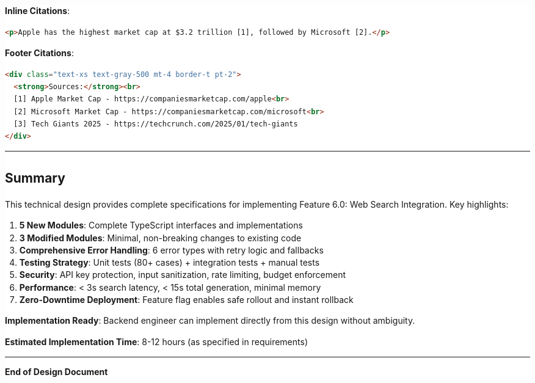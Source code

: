**Inline Citations**:
```html
<p>Apple has the highest market cap at $3.2 trillion [1], followed by Microsoft [2].</p>
```

**Footer Citations**:
```html
<div class="text-xs text-gray-500 mt-4 border-t pt-2">
  <strong>Sources:</strong><br>
  [1] Apple Market Cap - https://companiesmarketcap.com/apple<br>
  [2] Microsoft Market Cap - https://companiesmarketcap.com/microsoft<br>
  [3] Tech Giants 2025 - https://techcrunch.com/2025/01/tech-giants
</div>
```

---

## Summary

This technical design provides complete specifications for implementing Feature 6.0: Web Search Integration. Key highlights:

1. **5 New Modules**: Complete TypeScript interfaces and implementations
2. **3 Modified Modules**: Minimal, non-breaking changes to existing code
3. **Comprehensive Error Handling**: 6 error types with retry logic and fallbacks
4. **Testing Strategy**: Unit tests (80+ cases) + integration tests + manual tests
5. **Security**: API key protection, input sanitization, rate limiting, budget enforcement
6. **Performance**: < 3s search latency, < 15s total generation, minimal memory
7. **Zero-Downtime Deployment**: Feature flag enables safe rollout and instant rollback

**Implementation Ready**: Backend engineer can implement directly from this design without ambiguity.

**Estimated Implementation Time**: 8-12 hours (as specified in requirements)

---

**End of Design Document**
